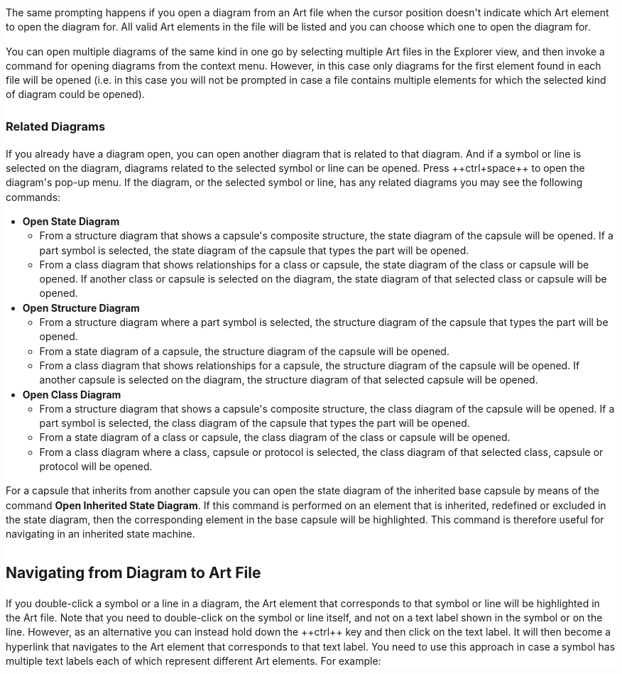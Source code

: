 The same prompting happens if you open a diagram from an Art file when the cursor position doesn't indicate which Art element to open the diagram for. All valid Art elements in the file will be listed and you can choose which one to open the diagram for.

You can open multiple diagrams of the same kind in one go by selecting multiple Art files in the Explorer view, and then invoke a command for opening diagrams from the context menu. However, in this case only diagrams for the first element found in each file will be opened (i.e. in this case you will not be prompted in case a file contains multiple elements for which the selected kind of diagram could be opened).

### Related Diagrams
If you already have a diagram open, you can open another diagram that is related to that diagram. And if a symbol or line is selected on the diagram, diagrams related to the selected symbol or line can be opened. Press ++ctrl+space++ to open the diagram's pop-up menu. If the diagram, or the selected symbol or line, has any related diagrams you may see the following commands:

- **Open State Diagram** 
    - From a structure diagram that shows a capsule's composite structure, the state diagram of the capsule will be opened. If a part symbol is selected, the state diagram of the capsule that types the part will be opened.
    - From a class diagram that shows relationships for a class or capsule, the state diagram of the class or capsule will be opened. If another class or capsule is selected on the diagram, the state diagram of that selected class or capsule will be opened.
- **Open Structure Diagram**
    - From a structure diagram where a part symbol is selected, the structure diagram of the capsule that types the part will be opened.
    - From a state diagram of a capsule, the structure diagram of the capsule will be opened.
    - From a class diagram that shows relationships for a capsule, the structure diagram of the capsule will be opened. If another capsule is selected on the diagram, the structure diagram of that selected capsule will be opened.
- **Open Class Diagram**
    - From a structure diagram that shows a capsule's composite structure, the class diagram of the capsule will be opened. If a part symbol is selected, the class diagram of the capsule that types the part will be opened.
    - From a state diagram of a class or capsule, the class diagram of the class or capsule will be opened.
    - From a class diagram where a class, capsule or protocol is selected, the class diagram of that selected class, capsule or protocol will be opened.

For a capsule that inherits from another capsule you can open the state diagram of the inherited base capsule by means of the command **Open Inherited State Diagram**. If this command is performed on an element that is inherited, redefined or excluded in the state diagram, then the corresponding element in the base capsule will be highlighted. This command is therefore useful for navigating in an inherited state machine.

## Navigating from Diagram to Art File
If you double-click a symbol or a line in a diagram, the Art element that corresponds to that symbol or line will be highlighted in the Art file. Note that you need to double-click on the symbol or line itself, and not on a text label shown in the symbol or on the line. However, as an alternative you can instead hold down the ++ctrl++ key and then click on the text label. It will then become a hyperlink that navigates to the Art element that corresponds to that text label. You need to use this approach in case a symbol has multiple text labels each of which represent different Art elements. For example:
